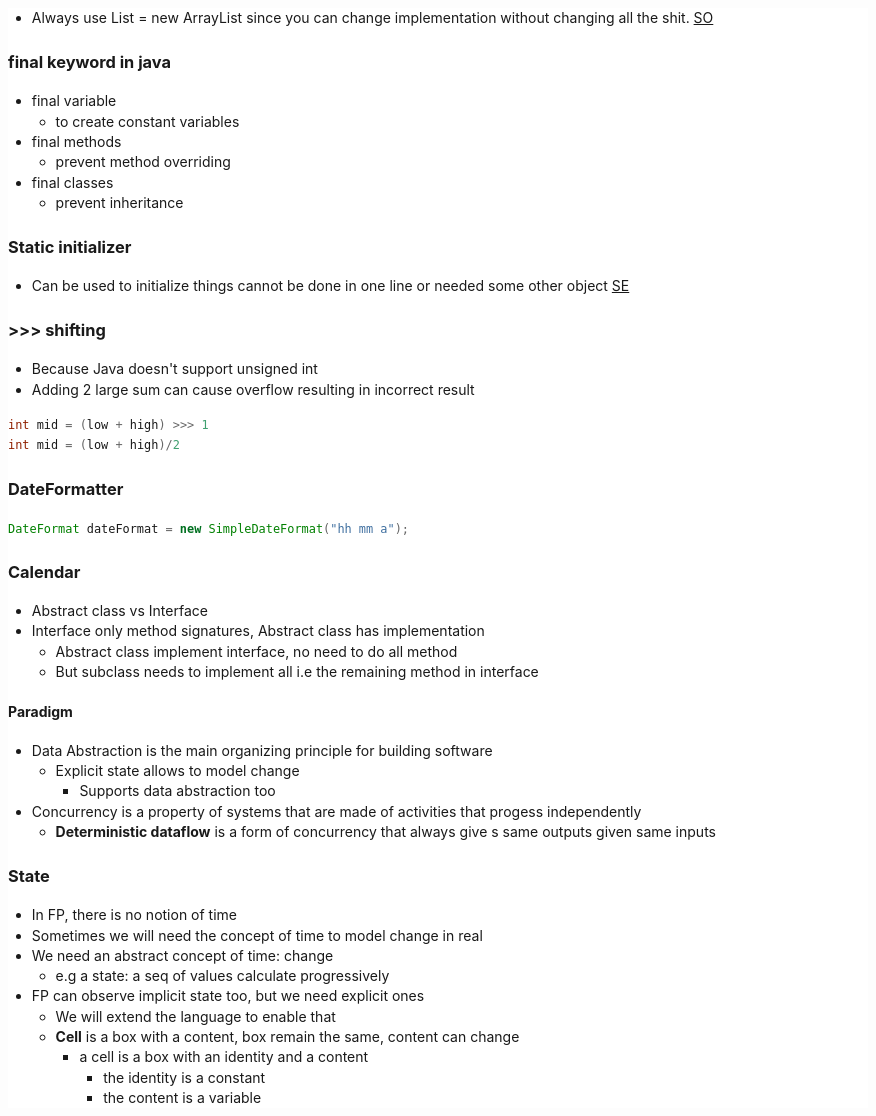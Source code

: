 
- Always use List<?> = new ArrayList<?> since you can change implementation without changing all the shit.
[SO](https://stackoverflow.com/questions/2279030/type-list-vs-type-arraylist-in-java)

### final keyword in java
- final variable
	-  to create constant variables
-  final methods
	-  prevent method overriding
-  final classes
	-  prevent inheritance

### Static initializer
- Can be used to initialize things cannot be done in one line or needed some other object 
[SE](https://softwareengineering.stackexchange.com/questions/228242/working-with-static-constructor-in-java)

### >>> shifting
- Because Java doesn't support unsigned int
- Adding 2 large sum can cause overflow resulting in incorrect result
```java
int mid = (low + high) >>> 1
int mid = (low + high)/2
```
### DateFormatter
```java
DateFormat dateFormat = new SimpleDateFormat("hh mm a");
```

### Calendar
- Abstract class vs Interface
- Interface only method signatures, Abstract class has implementation
	- Abstract class implement interface, no need to do all method
	- But subclass needs to implement all i.e the remaining method in interface

#### Paradigm
- Data Abstraction is the main organizing principle for building software
	- Explicit state allows to model change
		- Supports data abstraction too
- Concurrency is a property of systems that are made of activities that progess independently
	- **Deterministic dataflow** is a form of concurrency that always give s same outputs given same inputs

### State
- In FP, there is no notion of time
- Sometimes we will need the concept of time to model change in real 
- We need an abstract concept of time: change
	- e.g a state: a seq of values calculate progressively
- FP can observe implicit state too, but we need explicit ones
	- We will extend the language to enable that
	- **Cell** is a box with a content, box remain the same, content can change
		- a cell is a box with an identity and a content
			- the identity is a constant
			- the content is a variable
